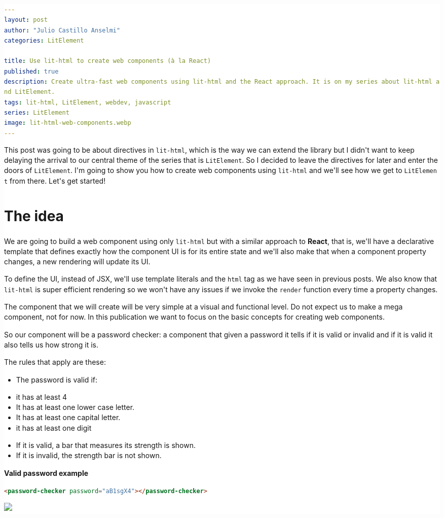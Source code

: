 ```yaml
---
layout: post
author: "Julio Castillo Anselmi"
categories: LitElement

title: Use lit-html to create web components (à la React)
published: true
description: Create ultra-fast web components using lit-html and the React approach. It is on my series about lit-html and LitElement.
tags: lit-html, LitElement, webdev, javascript
series: LitElement
image: lit-html-web-components.webp
---
```


This post was going to be about directives in `lit-html`, which is the way we can extend the library but I didn't want to keep delaying the arrival to our central theme of the series that is `LitElement`. So I decided to leave the directives for later and enter the doors of `LitElement`. I'm going to show you how to create web components using `lit-html` and we'll see how we get to `LitElement` from there. Let's get started!

# The idea

We are going to build a web component using only `lit-html` but with a similar approach to **React**, that is, we'll have a declarative template that defines exactly how the component UI is for its entire state and we'll also make that when a component property changes, a new rendering will update its UI.

To define the UI, instead of JSX, we'll use template literals and the `html` tag as we have seen in previous posts.
We also know that `lit-html` is super efficient rendering so we won't have any issues if we invoke the `render` function every time a property changes.

The component that we will create will be very simple at a visual and functional level. Do not expect us to make a mega component, not for now. In this publication we want to focus on the basic concepts for creating web components.

So our component will be a password checker: a component that given a password it tells if it is valid or invalid and if it is valid it also tells us how strong it is.

The rules that apply are these:
* The password is valid if:
 - it has at least 4
 - It has at least one lower case letter.
 - It has at least one capital letter.
 - it has at least one digit
* If it is valid, a bar that measures its strength is shown.
* If it is invalid, the strength bar is not shown.

**Valid password example**
```html
<password-checker password="aB1sgX4"></password-checker>
```
![](https://thepracticaldev.s3.amazonaws.com/i/p4zm3aests24r5uac9rc.png)

